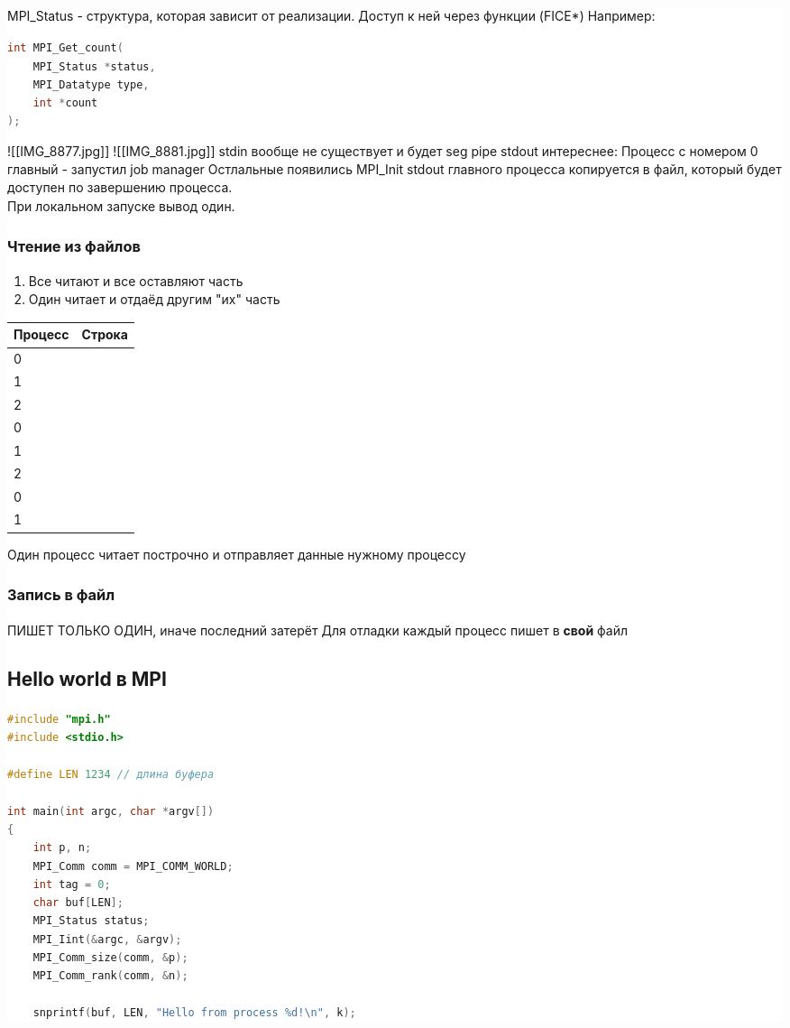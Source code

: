 MPI_Status - структура, которая зависит от реализации. Доступ к ней через функции (FICE*)
Например:
```cpp
int MPI_Get_count(
	MPI_Status *status,
	MPI_Datatype type,
	int *count
);
```
![[IMG_8877.jpg]]
![[IMG_8881.jpg]]
stdin вообще не существует и будет seg pipe
stdout интереснее:
Процесс с номером 0 главный - запустил job manager
Остлальные появились MPI_Init
stdout главного процесса копируется в файл, который будет доступен по завершению процесса.  
При локальном запуске вывод один.

### Чтение из файлов
1) Все читают и все оставляют часть
2) Один читает и отдаёд другим "их" часть
   
| Процесс | Строка |
| ------- | ------ |
| 0       |        | 
| 1       |        |
| 2       |        |
| 0       |        |
| 1       |        |
| 2       |        |
| 0       |        |
| 1       |        |

Один процесс читает построчно и отправляет данные нужному процессу
### Запись в файл
ПИШЕТ ТОЛЬКО ОДИН, иначе последний затерёт
Для отладки каждый процесс пишет в __свой__ файл

## Hello world в MPI
```cpp
#include "mpi.h"
#include <stdio.h>

#define LEN 1234 // длина буфера

int main(int argc, char *argv[])
{
	int p, n;
	MPI_Comm comm = MPI_COMM_WORLD;
	int tag = 0;
	char buf[LEN];
	MPI_Status status;
	MPI_Iint(&argc, &argv);
	MPI_Comm_size(comm, &p);
	MPI_Comm_rank(comm, &n);
	
	snprintf(buf, LEN, "Hello from process %d!\n", k);
```